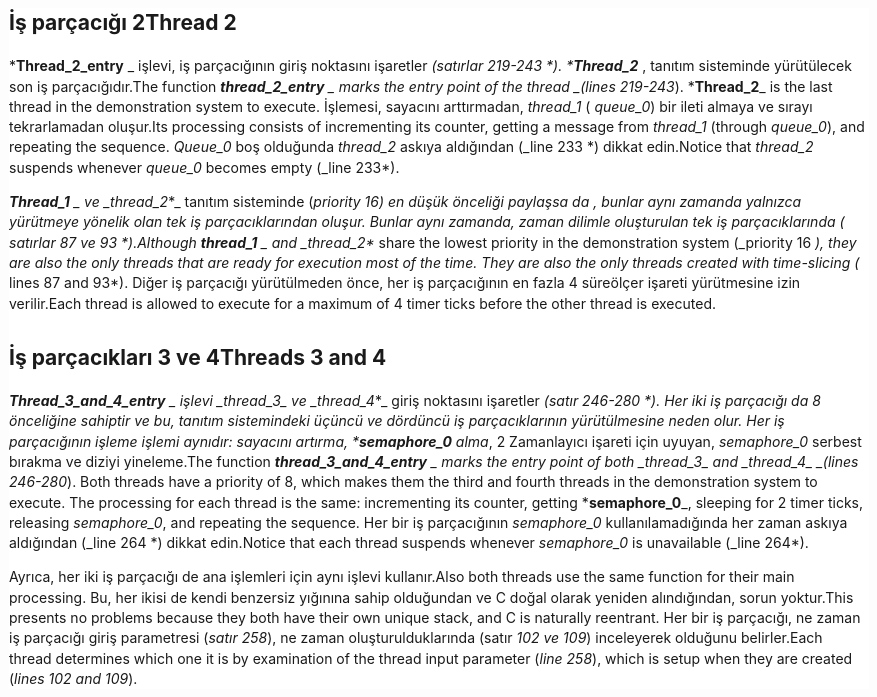 ## <a name="thread-2"></a><span data-ttu-id="dfb08-135">İş parçacığı 2</span><span class="sxs-lookup"><span data-stu-id="dfb08-135">Thread 2</span></span>

<span data-ttu-id="dfb08-136">\***Thread_2_entry** _ işlevi, iş parçacığının giriş noktasını işaretler _(satırlar 219-243 \*). \***Thread_2**_ , tanıtım sisteminde yürütülecek son iş parçacığıdır.</span><span class="sxs-lookup"><span data-stu-id="dfb08-136">The function ***thread_2_entry** _ marks the entry point of the thread _(lines 219-243*). \***Thread_2**_ is the last thread in the demonstration system to execute.</span></span> <span data-ttu-id="dfb08-137">İşlemesi, sayacını arttırmadan, _*_thread_1_*_ ( _*_queue_0_*_) bir ileti almaya ve sırayı tekrarlamadan oluşur.</span><span class="sxs-lookup"><span data-stu-id="dfb08-137">Its processing consists of incrementing its counter, getting a message from _*_thread_1_*_ (through _*_queue_0_*_), and repeating the sequence.</span></span> <span data-ttu-id="dfb08-138">_*_Queue_0_*_ boş olduğunda _*_thread_2_*_ askıya aldığından (_line 233 \*) dikkat edin.</span><span class="sxs-lookup"><span data-stu-id="dfb08-138">Notice that _*_thread_2_*_ suspends whenever _*_queue_0_*_ becomes empty (_line 233\*).</span></span>

<span data-ttu-id="dfb08-139">***Thread_1** _ ve _*_thread_2_\*_ tanıtım sisteminde (_priority 16) en düşük önceliği paylaşsa da *, bunlar aynı zamanda yalnızca yürütmeye yönelik olan tek iş parçacıklarından oluşur. Bunlar aynı zamanda, zaman dilimle oluşturulan tek iş parçacıklarında (* satırlar 87 ve 93 \*).</span><span class="sxs-lookup"><span data-stu-id="dfb08-139">Although ***thread_1** _ and _*_thread_2_*_ share the lowest priority in the demonstration system (_priority 16 *), they are also the only threads that are ready for execution most of the time. They are also the only threads created with time-slicing (* lines 87 and 93*).</span></span> <span data-ttu-id="dfb08-140">Diğer iş parçacığı yürütülmeden önce, her iş parçacığının en fazla 4 süreölçer işareti yürütmesine izin verilir.</span><span class="sxs-lookup"><span data-stu-id="dfb08-140">Each thread is allowed to execute for a maximum of 4 timer ticks before the other thread is executed.</span></span>

## <a name="threads-3-and-4"></a><span data-ttu-id="dfb08-141">İş parçacıkları 3 ve 4</span><span class="sxs-lookup"><span data-stu-id="dfb08-141">Threads 3 and 4</span></span>

<span data-ttu-id="dfb08-142">***Thread_3_and_4_entry** _ işlevi _*_thread_3_*_ ve _*_thread_4_\*_ giriş noktasını işaretler _(satır 246-280 \*). Her iki iş parçacığı da 8 önceliğine sahiptir ve bu, tanıtım sistemindeki üçüncü ve dördüncü iş parçacıklarının yürütülmesine neden olur. Her iş parçacığının işleme işlemi aynıdır: sayacını artırma, \***semaphore_0** alma_, 2 Zamanlayıcı işareti için uyuyan, _*_semaphore_0_*_ serbest bırakma ve diziyi yineleme.</span><span class="sxs-lookup"><span data-stu-id="dfb08-142">The function ***thread_3_and_4_entry** _ marks the entry point of both _*_thread_3_*_ and _*_thread_4_*_ _(lines 246-280*). Both threads have a priority of 8, which makes them the third and fourth threads in the demonstration system to execute. The processing for each thread is the same: incrementing its counter, getting \***semaphore_0**_, sleeping for 2 timer ticks, releasing _*_semaphore_0_*_, and repeating the sequence.</span></span> <span data-ttu-id="dfb08-143">Her bir iş parçacığının _*_semaphore_0_*_ kullanılamadığında her zaman askıya aldığından (_line 264 \*) dikkat edin.</span><span class="sxs-lookup"><span data-stu-id="dfb08-143">Notice that each thread suspends whenever _*_semaphore_0_*_ is unavailable (_line 264\*).</span></span>

<span data-ttu-id="dfb08-144">Ayrıca, her iki iş parçacığı de ana işlemleri için aynı işlevi kullanır.</span><span class="sxs-lookup"><span data-stu-id="dfb08-144">Also both threads use the same function for their main processing.</span></span> <span data-ttu-id="dfb08-145">Bu, her ikisi de kendi benzersiz yığınına sahip olduğundan ve C doğal olarak yeniden alındığından, sorun yoktur.</span><span class="sxs-lookup"><span data-stu-id="dfb08-145">This presents no problems because they both have their own unique stack, and C is naturally reentrant.</span></span> <span data-ttu-id="dfb08-146">Her bir iş parçacığı, ne zaman iş parçacığı giriş parametresi (*satır 258*), ne zaman oluşturulduklarında (satır *102 ve 109*) inceleyerek olduğunu belirler.</span><span class="sxs-lookup"><span data-stu-id="dfb08-146">Each thread determines which one it is by examination of the thread input parameter (*line 258*), which is setup when they are created (*lines 102 and 109*).</span></span>
